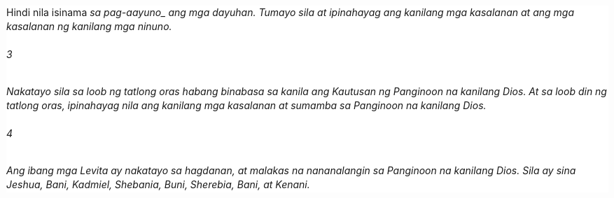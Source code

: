 
Hindi nila isinama <i class="trans-change">sa pag-aayuno_ ang mga dayuhan. Tumayo sila at ipinahayag ang kanilang mga kasalanan at ang mga kasalanan ng kanilang mga ninuno. 





















###### 3 










Nakatayo sila sa loob ng tatlong oras habang binabasa sa kanila ang Kautusan ng Panginoon na kanilang Dios. At sa loob din ng tatlong oras, ipinahayag nila ang kanilang mga kasalanan at sumamba sa Panginoon na kanilang Dios. 





















###### 4 










Ang ibang mga Levita ay nakatayo sa hagdanan, at malakas na nananalangin sa Panginoon na kanilang Dios. Sila ay sina Jeshua, Bani, Kadmiel, Shebania, Buni, Sherebia, Bani, at Kenani. 











